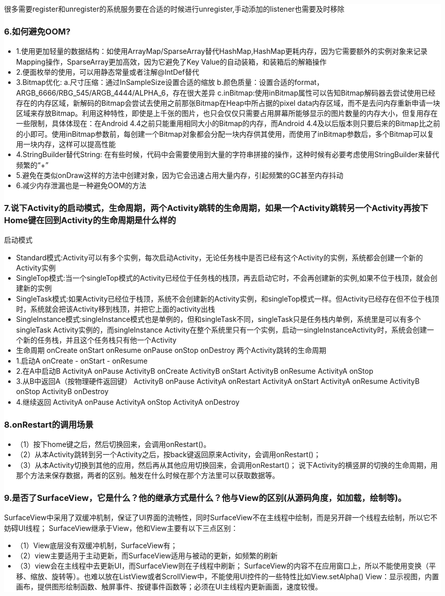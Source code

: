 很多需要register和unregister的系统服务要在合适的时候进行unregister,手动添加的listener也需要及时移除
### 6.如何避免OOM?
* 1.使用更加轻量的数据结构：如使用ArrayMap/SparseArray替代HashMap,HashMap更耗内存，因为它需要额外的实例对象来记录Mapping操作，SparseArray更加高效，因为它避免了Key Value的自动装箱，和装箱后的解箱操作
* 2.便面枚举的使用，可以用静态常量或者注解@IntDef替代
* 3.Bitmap优化:
 a.尺寸压缩：通过InSampleSize设置合适的缩放
 b.颜色质量：设置合适的format，ARGB_6666/RBG_545/ARGB_4444/ALPHA_6，存在很大差异
 c.inBitmap:使用inBitmap属性可以告知Bitmap解码器去尝试使用已经存在的内存区域，新解码的Bitmap会尝试去使用之前那张Bitmap在Heap中所占据的pixel data内存区域，而不是去问内存重新申请一块区域来存放Bitmap。利用这种特性，即使是上千张的图片，也只会仅仅只需要占用屏幕所能够显示的图片数量的内存大小，但复用存在一些限制，具体体现在：在Android 4.4之前只能重用相同大小的Bitmap的内存，而Android 4.4及以后版本则只要后来的Bitmap比之前的小即可。使用inBitmap参数前，每创建一个Bitmap对象都会分配一块内存供其使用，而使用了inBitmap参数后，多个Bitmap可以复用一块内存，这样可以提高性能
* 4.StringBuilder替代String: 在有些时候，代码中会需要使用到大量的字符串拼接的操作，这种时候有必要考虑使用StringBuilder来替代频繁的“+”
* 5.避免在类似onDraw这样的方法中创建对象，因为它会迅速占用大量内存，引起频繁的GC甚至内存抖动
* 6.减少内存泄漏也是一种避免OOM的方法
### 7.说下Activity的启动模式，生命周期，两个Activity跳转的生命周期，如果一个Activity跳转另一个Activity再按下Home键在回到Activity的生命周期是什么样的
启动模式
* Standard模式:Activity可以有多个实例，每次启动Activity，无论任务栈中是否已经有这个Activity的实例，系统都会创建一个新的Activity实例
* SingleTop模式:当一个singleTop模式的Activity已经位于任务栈的栈顶，再去启动它时，不会再创建新的实例,如果不位于栈顶，就会创建新的实例
* SingleTask模式:如果Activity已经位于栈顶，系统不会创建新的Activity实例，和singleTop模式一样。但Activity已经存在但不位于栈顶时，系统就会把该Activity移到栈顶，并把它上面的activity出栈
* SingleInstance模式:singleInstance模式也是单例的，但和singleTask不同，singleTask只是任务栈内单例，系统里是可以有多个singleTask Activity实例的，而singleInstance Activity在整个系统里只有一个实例，启动一singleInstanceActivity时，系统会创建一个新的任务栈，并且这个任务栈只有他一个Activity
* 生命周期
onCreate onStart onResume onPause onStop onDestroy
两个Activity跳转的生命周期
* 1.启动A
onCreate - onStart - onResume
* 2.在A中启动B
ActivityA onPause
ActivityB onCreate
ActivityB onStart
ActivityB onResume
ActivityA onStop
* 3.从B中返回A（按物理硬件返回键）
ActivityB onPause
ActivityA onRestart
ActivityA onStart
ActivityA onResume
ActivityB onStop
ActivityB onDestroy
* 4.继续返回
ActivityA onPause
ActivityA onStop
ActivityA onDestroy
### 8.onRestart的调用场景
* （1）按下home键之后，然后切换回来，会调用onRestart()。
* （2）从本Activity跳转到另一个Activity之后，按back键返回原来Activity，会调用onRestart()；
* （3）从本Activity切换到其他的应用，然后再从其他应用切换回来，会调用onRestart()；
说下Activity的横竖屏的切换的生命周期，用那个方法来保存数据，两者的区别。触发在什么时候在那个方法里可以获取数据等。
### 9.是否了SurfaceView，它是什么？他的继承方式是什么？他与View的区别(从源码角度，如加载，绘制等)。
SurfaceView中采用了双缓冲机制，保证了UI界面的流畅性，同时SurfaceView不在主线程中绘制，而是另开辟一个线程去绘制，所以它不妨碍UI线程；
SurfaceView继承于View，他和View主要有以下三点区别：
* （1）View底层没有双缓冲机制，SurfaceView有；
* （2）view主要适用于主动更新，而SurfaceView适用与被动的更新，如频繁的刷新
* （3）view会在主线程中去更新UI，而SurfaceView则在子线程中刷新；
SurfaceView的内容不在应用窗口上，所以不能使用变换（平移、缩放、旋转等）。也难以放在ListView或者ScrollView中，不能使用UI控件的一些特性比如View.setAlpha()
View：显示视图，内置画布，提供图形绘制函数、触屏事件、按键事件函数等；必须在UI主线程内更新画面，速度较慢。